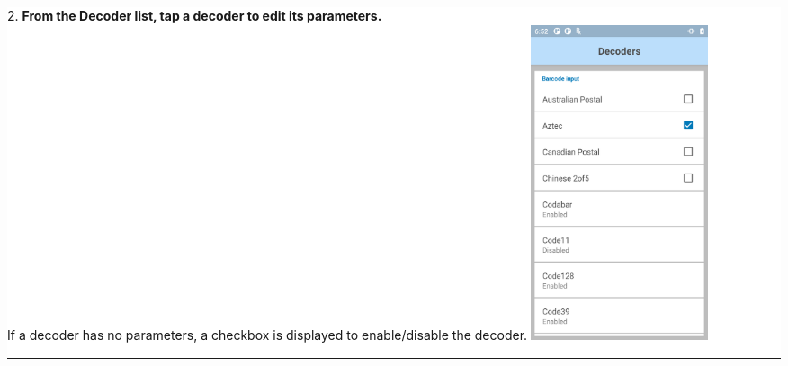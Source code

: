 &#50;. **From the Decoder list, tap a decoder to edit its parameters.** <br>
If a decoder has no parameters, a checkbox is displayed to enable/disable the decoder.
<img style="height:350px" src="decoders.png"/>
<br>

---